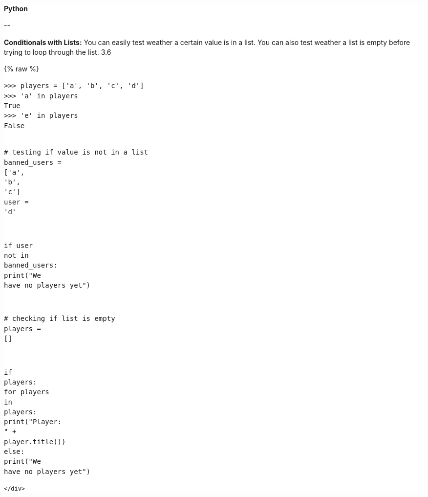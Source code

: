 <div class="cell border-box-sizing text_cell rendered"><div class="inner_cell">
<div class="text_cell_render border-box-sizing rendered_html">
<p><strong>Python</strong></p>

</div>
</div>
</div>
<div class="cell border-box-sizing text_cell rendered"><div class="inner_cell">
<div class="text_cell_render border-box-sizing rendered_html">
<p>--</p>

</div>
</div>
</div>
<div class="cell border-box-sizing text_cell rendered"><div class="inner_cell">
<div class="text_cell_render border-box-sizing rendered_html">
<p><strong>Conditionals with Lists:</strong> You can easily test weather a certain value is in a list. You can also test weather a list is empty before trying to loop through the list. 3.6</p>

</div>
</div>
</div>
    {% raw %}
    
<div class="cell border-box-sizing code_cell rendered">
<div class="input">

<div class="inner_cell">
    <div class="input_area">
<div class=" highlight hl-ipython3"><pre><span></span><span class="o">&gt;&gt;&gt;</span> <span class="n">players</span> <span class="o">=</span> <span class="p">[</span><span class="s1">&#39;a&#39;</span><span class="p">,</span> <span class="s1">&#39;b&#39;</span><span class="p">,</span> <span class="s1">&#39;c&#39;</span><span class="p">,</span> <span class="s1">&#39;d&#39;</span><span class="p">]</span>
<span class="o">&gt;&gt;&gt;</span> <span class="s1">&#39;a&#39;</span> <span class="ow">in</span> <span class="n">players</span>
<span class="kc">True</span>
<span class="o">&gt;&gt;&gt;</span> <span class="s1">&#39;e&#39;</span> <span class="ow">in</span> <span class="n">players</span>
<span class="kc">False</span>


<span class="c1"># testing if value is not in a list</span>
<span class="n">banned_users</span> <span class="o">=</span> <span class="p">[</span><span class="s1">&#39;a&#39;</span><span class="p">,</span> <span class="s1">&#39;b&#39;</span><span class="p">,</span> <span class="s1">&#39;c&#39;</span><span class="p">]</span>
<span class="n">user</span> <span class="o">=</span> <span class="s1">&#39;d&#39;</span>

<span class="k">if</span> <span class="n">user</span> <span class="ow">not</span> <span class="ow">in</span> <span class="n">banned_users</span><span class="p">:</span>
    <span class="nb">print</span><span class="p">(</span><span class="s2">&quot;We have no players yet&quot;</span><span class="p">)</span>


<span class="c1"># checking if list is empty</span>
<span class="n">players</span> <span class="o">=</span> <span class="p">[]</span>

<span class="k">if</span> <span class="n">players</span><span class="p">:</span>
    <span class="k">for</span> <span class="n">players</span> <span class="ow">in</span> <span class="n">players</span><span class="p">:</span>
        <span class="nb">print</span><span class="p">(</span><span class="s2">&quot;Player: &quot;</span> <span class="o">+</span> <span class="n">player</span><span class="o">.</span><span class="n">title</span><span class="p">())</span>
<span class="k">else</span><span class="p">:</span>
    <span class="nb">print</span><span class="p">(</span><span class="s2">&quot;We have no players yet&quot;</span><span class="p">)</span>
</pre></div>

    </div>